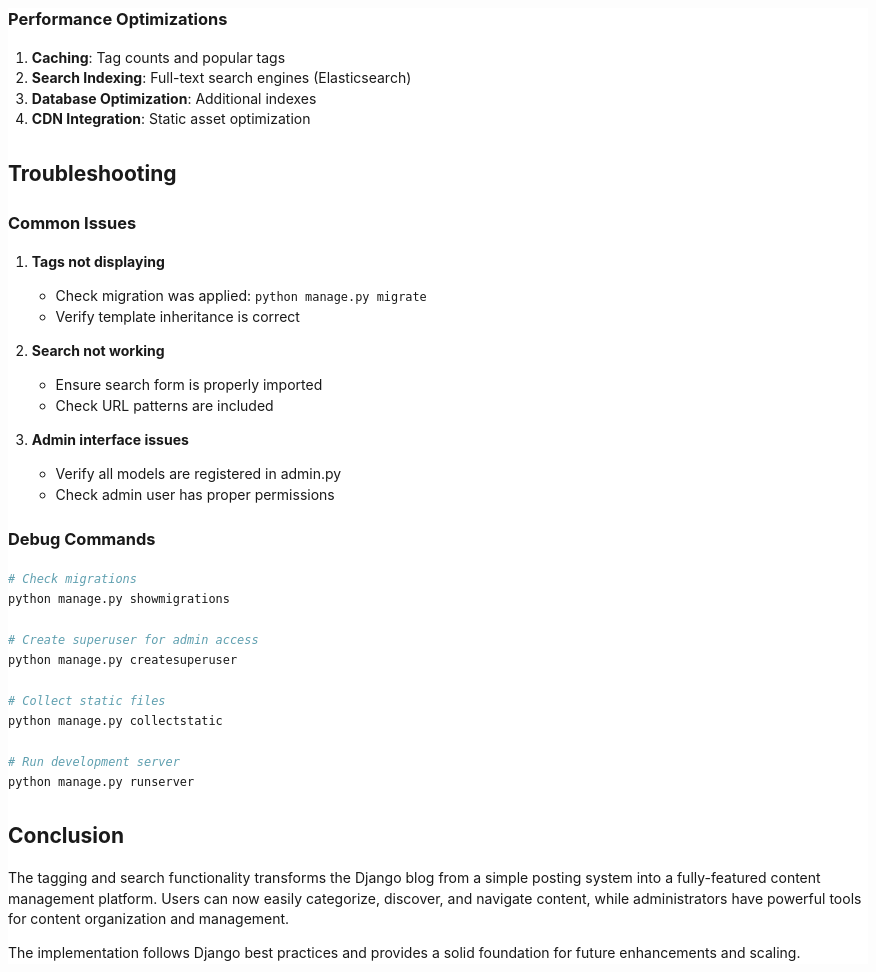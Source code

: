 ### Performance Optimizations
1. **Caching**: Tag counts and popular tags
2. **Search Indexing**: Full-text search engines (Elasticsearch)
3. **Database Optimization**: Additional indexes
4. **CDN Integration**: Static asset optimization

## Troubleshooting

### Common Issues

1. **Tags not displaying**
   - Check migration was applied: `python manage.py migrate`
   - Verify template inheritance is correct

2. **Search not working**
   - Ensure search form is properly imported
   - Check URL patterns are included

3. **Admin interface issues**
   - Verify all models are registered in admin.py
   - Check admin user has proper permissions

### Debug Commands

```bash
# Check migrations
python manage.py showmigrations

# Create superuser for admin access
python manage.py createsuperuser

# Collect static files
python manage.py collectstatic

# Run development server
python manage.py runserver
```

## Conclusion

The tagging and search functionality transforms the Django blog from a simple posting system into a fully-featured content management platform. Users can now easily categorize, discover, and navigate content, while administrators have powerful tools for content organization and management.

The implementation follows Django best practices and provides a solid foundation for future enhancements and scaling.
